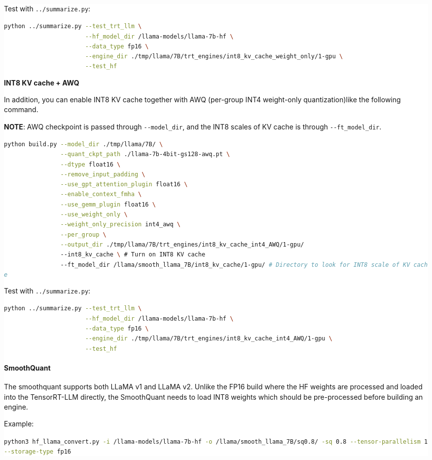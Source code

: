 Test with `../summarize.py`:

```bash
python ../summarize.py --test_trt_llm \
                       --hf_model_dir /llama-models/llama-7b-hf \
                       --data_type fp16 \
                       --engine_dir ./tmp/llama/7B/trt_engines/int8_kv_cache_weight_only/1-gpu \
                       --test_hf
```

**INT8 KV cache + AWQ**

In addition, you can enable INT8 KV cache together with AWQ (per-group INT4 weight-only quantization)like the following command.

**NOTE**: AWQ checkpoint is passed through `--model_dir`, and the INT8 scales of KV cache is through `--ft_model_dir`.

```bash
python build.py --model_dir ./tmp/llama/7B/ \
                --quant_ckpt_path ./llama-7b-4bit-gs128-awq.pt \
                --dtype float16 \
                --remove_input_padding \
                --use_gpt_attention_plugin float16 \
                --enable_context_fmha \
                --use_gemm_plugin float16 \
                --use_weight_only \
                --weight_only_precision int4_awq \
                --per_group \
                --output_dir ./tmp/llama/7B/trt_engines/int8_kv_cache_int4_AWQ/1-gpu/
                --int8_kv_cache \ # Turn on INT8 KV cache
                --ft_model_dir /llama/smooth_llama_7B/int8_kv_cache/1-gpu/ # Directory to look for INT8 scale of KV cache
```

Test with `../summarize.py`:

```bash
python ../summarize.py --test_trt_llm \
                       --hf_model_dir /llama-models/llama-7b-hf \
                       --data_type fp16 \
                       --engine_dir ./tmp/llama/7B/trt_engines/int8_kv_cache_int4_AWQ/1-gpu \
                       --test_hf
```

#### SmoothQuant

The smoothquant supports both LLaMA v1 and LLaMA v2. Unlike the FP16 build where the HF weights are processed and loaded into the TensorRT-LLM directly, the SmoothQuant needs to load INT8 weights which should be pre-processed before building an engine.

Example:
```bash
python3 hf_llama_convert.py -i /llama-models/llama-7b-hf -o /llama/smooth_llama_7B/sq0.8/ -sq 0.8 --tensor-parallelism 1 --storage-type fp16
```
